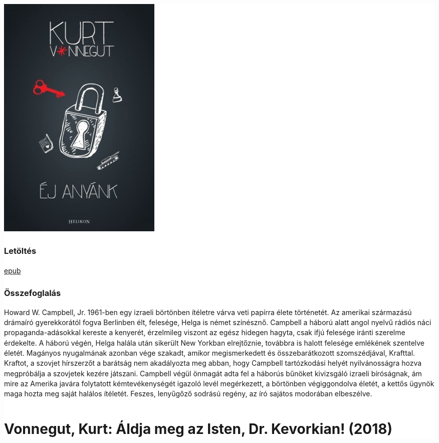<img src="https://github.com/BercziSandor/calibre_lib/raw/main/Kurt%20Vonnegut/Ej%20anyank%20%281626%29/cover.jpg" alt="cover" width="300"/>

### Letöltés
[epub](https://github.com/BercziSandor/calibre_lib/raw/main/Kurt%20Vonnegut/Ej%20anyank%20%281626%29/Ej%20anyank%20-%20Vonnegut%2C%20Kurt.epub)

### Összefoglalás
<div>
<p>Howard W. Campbell, Jr. 1961-ben egy izraeli börtönben ítéletre várva veti papírra élete történetét. Az amerikai származású drámaíró gyerekkorától fogva Berlinben élt, felesége, Helga is német színésznő. Campbell a háború alatt angol nyelvű rádiós náci propaganda-adásokkal kereste a kenyerét, érzelmileg viszont az egész hidegen hagyta, csak ifjú felesége iránti szerelme érdekelte. A háború végén, Helga halála után sikerült New Yorkban elrejtőznie, továbbra is halott felesége emlékének szentelve életét. Magányos nyugalmának azonban vége szakadt, amikor megismerkedett és összebarátkozott szomszédjával, Krafttal. Kraftot, a szovjet hírszerzőt a barátság nem akadályozta meg abban, hogy Campbell tartózkodási helyét nyilvánosságra hozva megpróbálja a szovjetek kezére játszani. Campbell végül önmagát adta fel a háborús bűnöket kivizsgáló izraeli bíróságnak, ám mire az Amerika javára folytatott kémtevékenységét igazoló levél megérkezett, a börtönben végiggondolva életét, a kettős ügynök maga hozta meg saját halálos ítéletét. Feszes, lenyűgőző sodrású regény, az író sajátos modorában elbeszélve.</p></div>


# <a name="id_1608">Vonnegut, Kurt: Áldja meg az Isten, Dr. Kevorkian! (2018)</a>